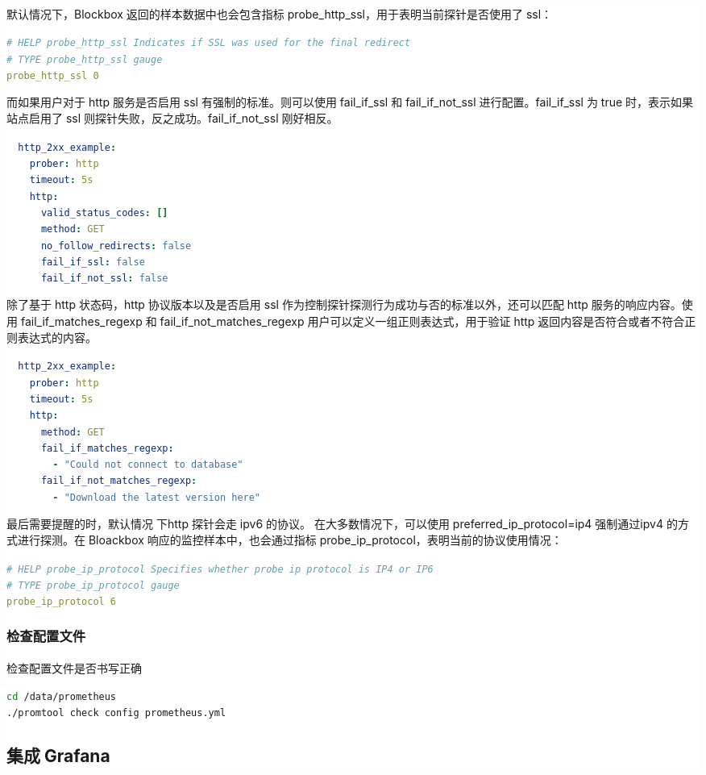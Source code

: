 默认情况下，Blockbox 返回的样本数据中也会包含指标 probe_http_ssl，用于表明当前探针是否使用了 ssl：

```yml
# HELP probe_http_ssl Indicates if SSL was used for the final redirect
# TYPE probe_http_ssl gauge
probe_http_ssl 0
```

而如果用户对于 http 服务是否启用 ssl 有强制的标准。则可以使用 fail_if_ssl 和 fail_if_not_ssl 进行配置。fail_if_ssl 为 true 时，表示如果站点启用了 ssl 则探针失败，反之成功。fail_if_not_ssl 刚好相反。

```yaml
  http_2xx_example:
    prober: http
    timeout: 5s
    http:
      valid_status_codes: []
      method: GET
      no_follow_redirects: false
      fail_if_ssl: false
      fail_if_not_ssl: false
```

除了基于 http 状态码，http 协议版本以及是否启用 ssl 作为控制探针探测行为成功与否的标准以外，还可以匹配 http 服务的响应内容。使用 fail_if_matches_regexp 和 fail_if_not_matches_regexp 用户可以定义一组正则表达式，用于验证 http 返回内容是否符合或者不符合正则表达式的内容。

```yaml
  http_2xx_example:
    prober: http
    timeout: 5s
    http:
      method: GET
      fail_if_matches_regexp:
        - "Could not connect to database"
      fail_if_not_matches_regexp:
        - "Download the latest version here"
```

最后需要提醒的时，默认情况 下http 探针会走 ipv6 的协议。 在大多数情况下，可以使用 preferred_ip_protocol=ip4 强制通过ipv4 的方式进行探测。在 Bloackbox 响应的监控样本中，也会通过指标 probe_ip_protocol，表明当前的协议使用情况：

```yaml
# HELP probe_ip_protocol Specifies whether probe ip protocol is IP4 or IP6
# TYPE probe_ip_protocol gauge
probe_ip_protocol 6
```

### 检查配置文件

检查配置文件是否书写正确

```bash
cd /data/prometheus
./promtool check config prometheus.yml
```

## 集成 Grafana
